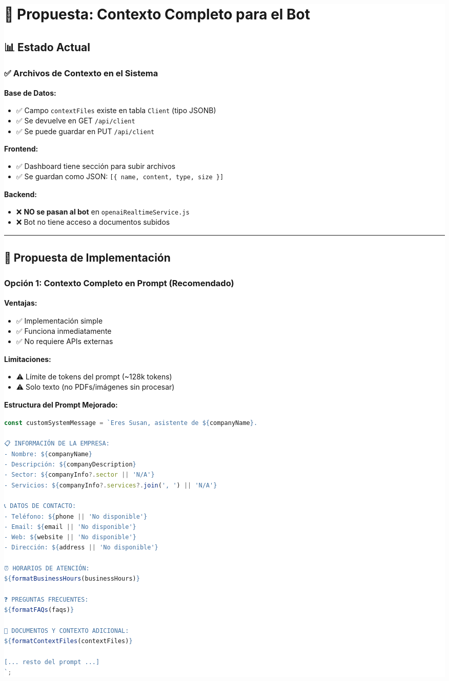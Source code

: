 # 🎯 Propuesta: Contexto Completo para el Bot

## 📊 Estado Actual

### ✅ Archivos de Contexto en el Sistema

**Base de Datos:**
- ✅ Campo `contextFiles` existe en tabla `Client` (tipo JSONB)
- ✅ Se devuelve en GET `/api/client`
- ✅ Se puede guardar en PUT `/api/client`

**Frontend:**
- ✅ Dashboard tiene sección para subir archivos
- ✅ Se guardan como JSON: `[{ name, content, type, size }]`

**Backend:**
- ❌ **NO se pasan al bot** en `openaiRealtimeService.js`
- ❌ Bot no tiene acceso a documentos subidos

---

## 🔧 Propuesta de Implementación

### **Opción 1: Contexto Completo en Prompt (Recomendado)**

**Ventajas:**
- ✅ Implementación simple
- ✅ Funciona inmediatamente
- ✅ No requiere APIs externas

**Limitaciones:**
- ⚠️ Límite de tokens del prompt (~128k tokens)
- ⚠️ Solo texto (no PDFs/imágenes sin procesar)

**Estructura del Prompt Mejorado:**

```javascript
const customSystemMessage = `Eres Susan, asistente de ${companyName}.

📋 INFORMACIÓN DE LA EMPRESA:
- Nombre: ${companyName}
- Descripción: ${companyDescription}
- Sector: ${companyInfo?.sector || 'N/A'}
- Servicios: ${companyInfo?.services?.join(', ') || 'N/A'}

📞 DATOS DE CONTACTO:
- Teléfono: ${phone || 'No disponible'}
- Email: ${email || 'No disponible'}
- Web: ${website || 'No disponible'}
- Dirección: ${address || 'No disponible'}

⏰ HORARIOS DE ATENCIÓN:
${formatBusinessHours(businessHours)}

❓ PREGUNTAS FRECUENTES:
${formatFAQs(faqs)}

📁 DOCUMENTOS Y CONTEXTO ADICIONAL:
${formatContextFiles(contextFiles)}

[... resto del prompt ...]
`;
```
